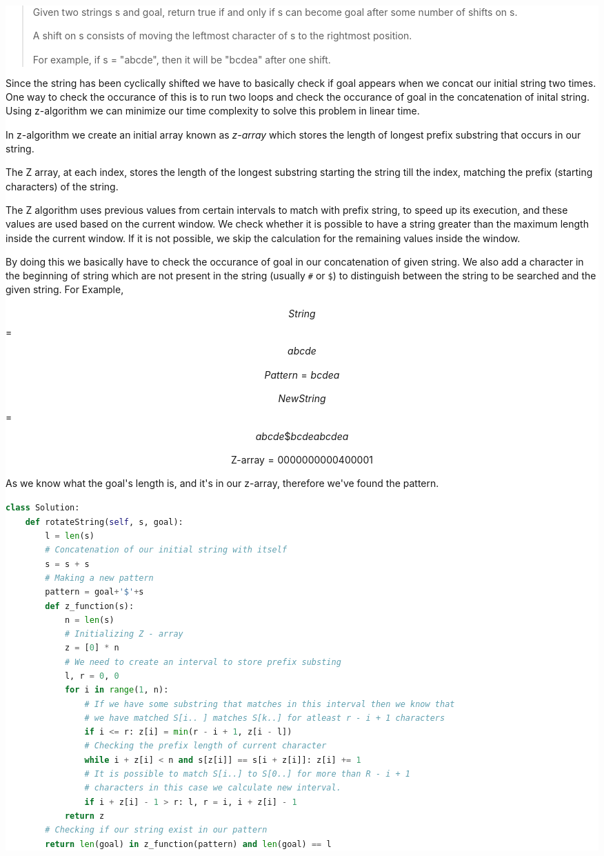 > Given two strings s and goal, return true if and only if s can become goal after some number of shifts on s.
>
> A shift on s consists of moving the leftmost character of s to the rightmost position.
>
> For example, if s = "abcde", then it will be "bcdea" after one shift.

Since the string has been cyclically shifted we have to basically check if goal appears when we concat our initial string two times. One way to check the occurance of this is to run two loops and check the occurance of goal in the
concatenation of inital string. Using z-algorithm we can minimize our time complexity to solve this problem in linear time.

In z-algorithm we create an initial array known as _z-array_ which stores the length of longest prefix substring that occurs in our string.

The Z array, at each index, stores the length of the longest substring starting the string till the index, matching the prefix (starting characters) of the string.

The Z algorithm uses previous values from certain intervals to match with prefix string, to speed up its execution, and these values are used based on the current window. We check whether it is possible to have a string greater than the maximum length inside the current window. If it is not possible, we skip the calculation for the remaining values inside the window.

By doing this we basically have to check the occurance of goal in our concatenation of given string. We also add a character in the beginning of string which are not present in the string (usually `#` or `$`) to distinguish between the string to be searched and the given string. For Example,

$$String$$ = $$abcde$$

$$Pattern = bcdea$$

$$New String$$ = $$abcde\$bcdeabcdea$$

$$\text{Z-array} = 0000000000400001$$

As we know what the goal's length is, and it's in our z-array, therefore we've found the pattern.

<Tabs>
<TabItem value="py" label="Python">
<SolutionAuthor name="@Cyber-Machine"/>

```py
class Solution:
    def rotateString(self, s, goal):
        l = len(s)
        # Concatenation of our initial string with itself
        s = s + s
        # Making a new pattern
        pattern = goal+'$'+s
        def z_function(s):
            n = len(s)
            # Initializing Z - array
            z = [0] * n
            # We need to create an interval to store prefix substing
            l, r = 0, 0
            for i in range(1, n):
                # If we have some substring that matches in this interval then we know that
                # we have matched S[i.. ] matches S[k..] for atleast r - i + 1 characters
                if i <= r: z[i] = min(r - i + 1, z[i - l])
                # Checking the prefix length of current character
                while i + z[i] < n and s[z[i]] == s[i + z[i]]: z[i] += 1
                # It is possible to match S[i..] to S[0..] for more than R - i + 1
                # characters in this case we calculate new interval.
                if i + z[i] - 1 > r: l, r = i, i + z[i] - 1
            return z
        # Checking if our string exist in our pattern
        return len(goal) in z_function(pattern) and len(goal) == l
```
